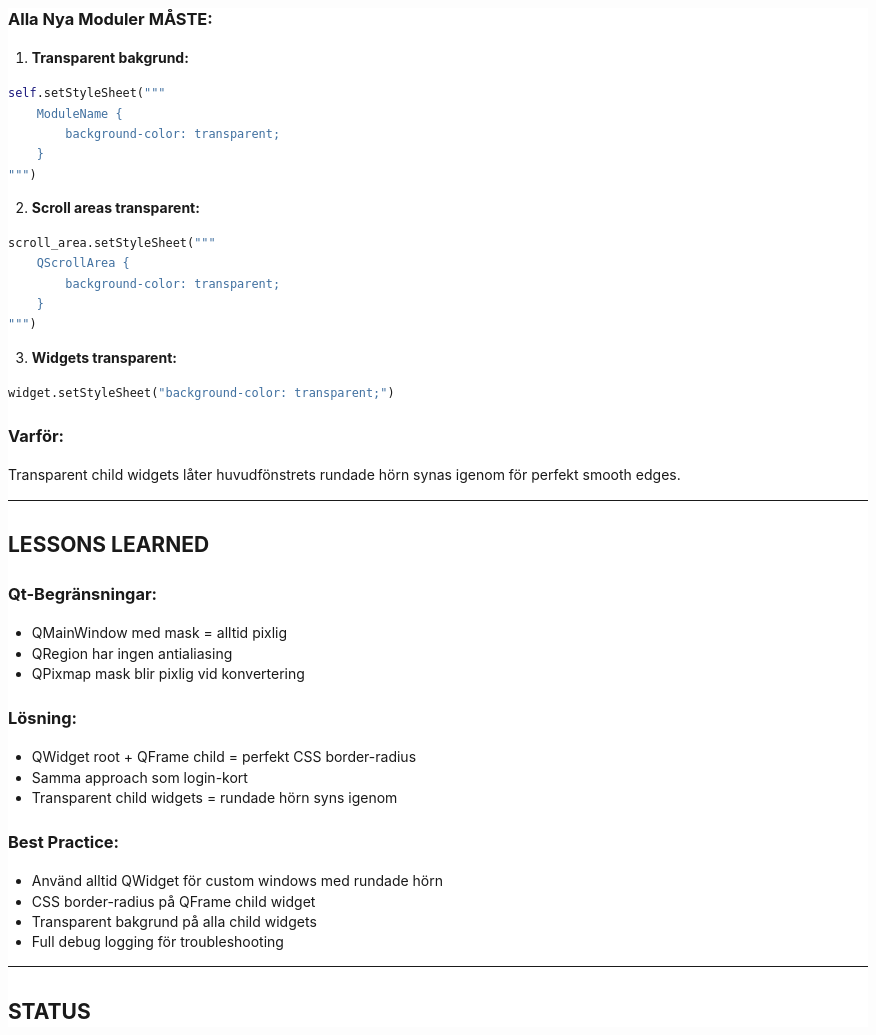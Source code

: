 ### **Alla Nya Moduler MÅSTE:**

1. **Transparent bakgrund:**
```python
self.setStyleSheet("""
    ModuleName {
        background-color: transparent;
    }
""")
```

2. **Scroll areas transparent:**
```python
scroll_area.setStyleSheet("""
    QScrollArea {
        background-color: transparent;
    }
""")
```

3. **Widgets transparent:**
```python
widget.setStyleSheet("background-color: transparent;")
```

### **Varför:**
Transparent child widgets låter huvudfönstrets rundade hörn synas igenom för perfekt smooth edges.

---

## LESSONS LEARNED

### **Qt-Begränsningar:**
- QMainWindow med mask = alltid pixlig
- QRegion har ingen antialiasing
- QPixmap mask blir pixlig vid konvertering

### **Lösning:**
- QWidget root + QFrame child = perfekt CSS border-radius
- Samma approach som login-kort
- Transparent child widgets = rundade hörn syns igenom

### **Best Practice:**
- Använd alltid QWidget för custom windows med rundade hörn
- CSS border-radius på QFrame child widget
- Transparent bakgrund på alla child widgets
- Full debug logging för troubleshooting

---

## STATUS
